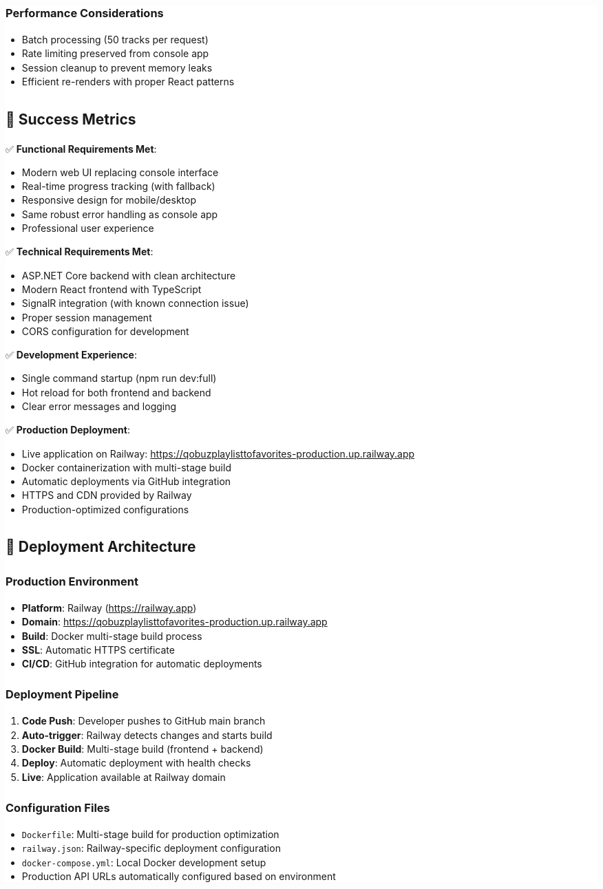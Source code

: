 ### Performance Considerations
- Batch processing (50 tracks per request)
- Rate limiting preserved from console app
- Session cleanup to prevent memory leaks
- Efficient re-renders with proper React patterns

## 🎉 Success Metrics

✅ **Functional Requirements Met**:
- Modern web UI replacing console interface
- Real-time progress tracking (with fallback)
- Responsive design for mobile/desktop
- Same robust error handling as console app
- Professional user experience

✅ **Technical Requirements Met**:
- ASP.NET Core backend with clean architecture
- Modern React frontend with TypeScript
- SignalR integration (with known connection issue)
- Proper session management
- CORS configuration for development

✅ **Development Experience**:
- Single command startup (npm run dev:full)
- Hot reload for both frontend and backend
- Clear error messages and logging

✅ **Production Deployment**:
- Live application on Railway: https://qobuzplaylisttofavorites-production.up.railway.app
- Docker containerization with multi-stage build
- Automatic deployments via GitHub integration
- HTTPS and CDN provided by Railway
- Production-optimized configurations

## 🚀 Deployment Architecture

### Production Environment
- **Platform**: Railway (https://railway.app)
- **Domain**: https://qobuzplaylisttofavorites-production.up.railway.app
- **Build**: Docker multi-stage build process
- **SSL**: Automatic HTTPS certificate
- **CI/CD**: GitHub integration for automatic deployments

### Deployment Pipeline
1. **Code Push**: Developer pushes to GitHub main branch
2. **Auto-trigger**: Railway detects changes and starts build
3. **Docker Build**: Multi-stage build (frontend + backend)
4. **Deploy**: Automatic deployment with health checks
5. **Live**: Application available at Railway domain

### Configuration Files
- `Dockerfile`: Multi-stage build for production optimization
- `railway.json`: Railway-specific deployment configuration
- `docker-compose.yml`: Local Docker development setup
- Production API URLs automatically configured based on environment
